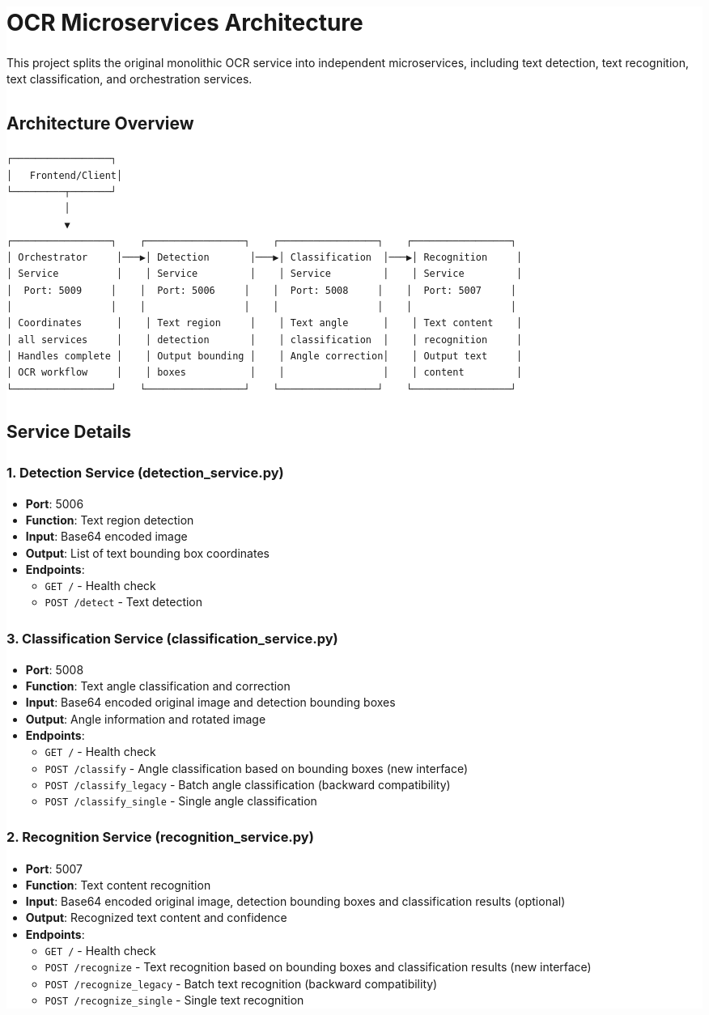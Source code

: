 # OCR Microservices Architecture

This project splits the original monolithic OCR service into independent microservices, including text detection, text recognition, text classification, and orchestration services.

## Architecture Overview

```
┌─────────────────┐
│   Frontend/Client│
└─────────┬───────┘
          │
          ▼
┌─────────────────┐    ┌─────────────────┐    ┌─────────────────┐    ┌─────────────────┐
│ Orchestrator     │───▶│ Detection       │───▶│ Classification  │───▶│ Recognition     │
│ Service          │    │ Service         │    │ Service         │    │ Service         │
│  Port: 5009     │    │  Port: 5006     │    │  Port: 5008     │    │  Port: 5007     │
│                 │    │                 │    │                 │    │                 │
│ Coordinates      │    │ Text region     │    │ Text angle      │    │ Text content    │
│ all services     │    │ detection       │    │ classification  │    │ recognition     │
│ Handles complete │    │ Output bounding │    │ Angle correction│    │ Output text     │
│ OCR workflow     │    │ boxes           │    │                 │    │ content         │
└─────────────────┘    └─────────────────┘    └─────────────────┘    └─────────────────┘
```

## Service Details

### 1. Detection Service (detection_service.py)
- **Port**: 5006
- **Function**: Text region detection
- **Input**: Base64 encoded image
- **Output**: List of text bounding box coordinates
- **Endpoints**:
  - `GET /` - Health check
  - `POST /detect` - Text detection

### 3. Classification Service (classification_service.py)
- **Port**: 5008
- **Function**: Text angle classification and correction
- **Input**: Base64 encoded original image and detection bounding boxes
- **Output**: Angle information and rotated image
- **Endpoints**:
  - `GET /` - Health check
  - `POST /classify` - Angle classification based on bounding boxes (new interface)
  - `POST /classify_legacy` - Batch angle classification (backward compatibility)
  - `POST /classify_single` - Single angle classification

### 2. Recognition Service (recognition_service.py)
- **Port**: 5007
- **Function**: Text content recognition
- **Input**: Base64 encoded original image, detection bounding boxes and classification results (optional)
- **Output**: Recognized text content and confidence
- **Endpoints**:
  - `GET /` - Health check
  - `POST /recognize` - Text recognition based on bounding boxes and classification results (new interface)
  - `POST /recognize_legacy` - Batch text recognition (backward compatibility)
  - `POST /recognize_single` - Single text recognition
